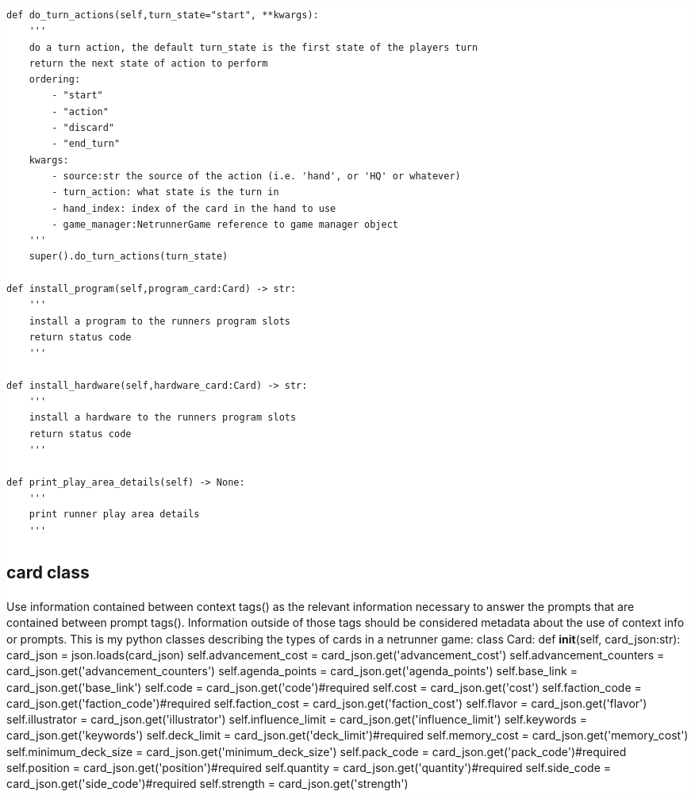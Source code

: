     def do_turn_actions(self,turn_state="start", **kwargs):
        '''
        do a turn action, the default turn_state is the first state of the players turn
        return the next state of action to perform
        ordering:
            - "start"
            - "action"
            - "discard"
            - "end_turn"
        kwargs:
            - source:str the source of the action (i.e. 'hand', or 'HQ' or whatever)
            - turn_action: what state is the turn in
            - hand_index: index of the card in the hand to use
            - game_manager:NetrunnerGame reference to game manager object
        '''
        super().do_turn_actions(turn_state)

    def install_program(self,program_card:Card) -> str:
        '''
        install a program to the runners program slots
        return status code
        '''
    
    def install_hardware(self,hardware_card:Card) -> str:
        '''
        install a hardware to the runners program slots
        return status code
        '''

    def print_play_area_details(self) -> None:
        '''
        print runner play area details
        '''
</context>

## card class

Use information contained between context tags(<context></context>) as the relevant information necessary to answer the prompts that are contained between prompt tags(<prompt></prompt>). Information outside of those tags should be considered metadata about the use of context info or prompts.
This is my python classes describing the types of cards in a netrunner game:
<context>
class Card:
    def __init__(self, card_json:str):
        card_json = json.loads(card_json)
        self.advancement_cost = card_json.get('advancement_cost')
        self.advancement_counters = card_json.get('advancement_counters')
        self.agenda_points = card_json.get('agenda_points')
        self.base_link = card_json.get('base_link')
        self.code = card_json.get('code')#required
        self.cost = card_json.get('cost')
        self.faction_code = card_json.get('faction_code')#required
        self.faction_cost = card_json.get('faction_cost')
        self.flavor = card_json.get('flavor')
        self.illustrator = card_json.get('illustrator')
        self.influence_limit = card_json.get('influence_limit')
        self.keywords = card_json.get('keywords')
        self.deck_limit = card_json.get('deck_limit')#required
        self.memory_cost = card_json.get('memory_cost')
        self.minimum_deck_size = card_json.get('minimum_deck_size')
        self.pack_code = card_json.get('pack_code')#required
        self.position = card_json.get('position')#required
        self.quantity = card_json.get('quantity')#required
        self.side_code = card_json.get('side_code')#required
        self.strength = card_json.get('strength')